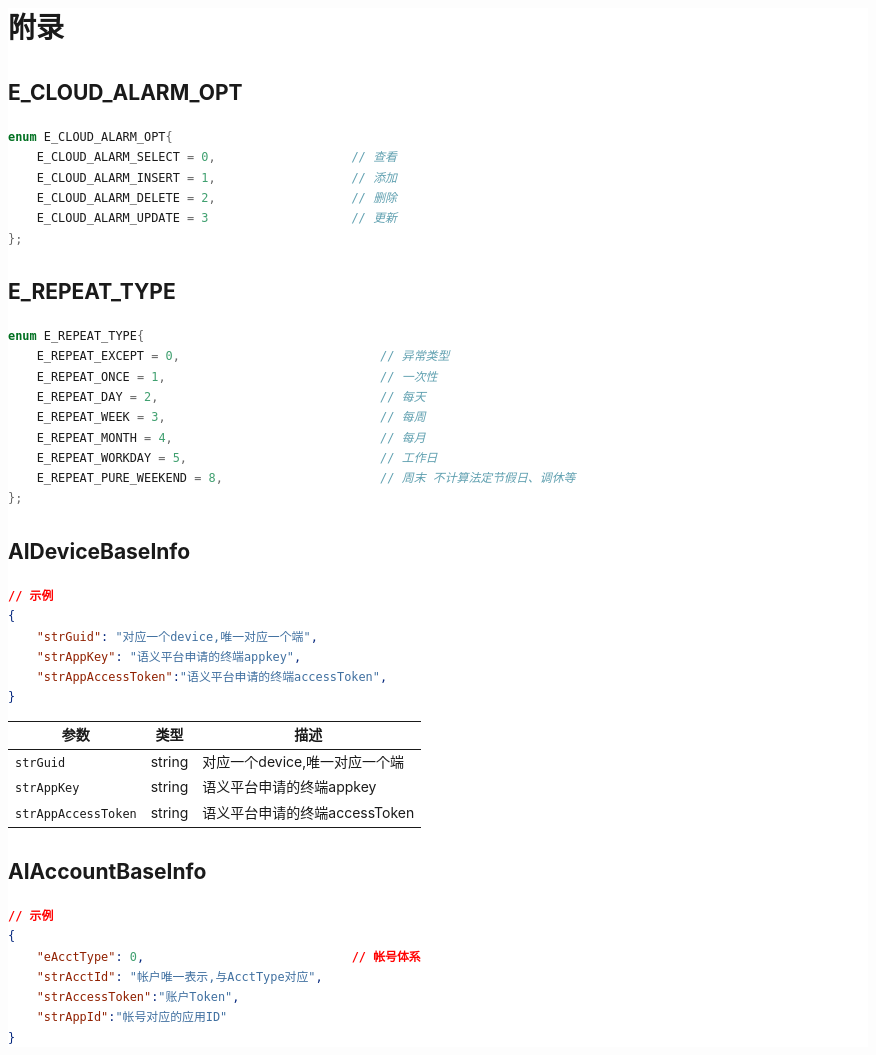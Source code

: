 # 附录

## E_CLOUD_ALARM_OPT

```c++
enum E_CLOUD_ALARM_OPT{
    E_CLOUD_ALARM_SELECT = 0,                   // 查看
    E_CLOUD_ALARM_INSERT = 1,                   // 添加
    E_CLOUD_ALARM_DELETE = 2,                   // 删除
    E_CLOUD_ALARM_UPDATE = 3                    // 更新
};
```

## E_REPEAT_TYPE

```c++
enum E_REPEAT_TYPE{
    E_REPEAT_EXCEPT = 0,                            // 异常类型
    E_REPEAT_ONCE = 1,                              // 一次性
    E_REPEAT_DAY = 2,                               // 每天
    E_REPEAT_WEEK = 3,                              // 每周
    E_REPEAT_MONTH = 4,                             // 每月
    E_REPEAT_WORKDAY = 5,                           // 工作日
    E_REPEAT_PURE_WEEKEND = 8,                      // 周末 不计算法定节假日、调休等
};
```

## AIDeviceBaseInfo

```json
// 示例
{
    "strGuid": "对应一个device,唯一对应一个端",
    "strAppKey": "语义平台申请的终端appkey",
    "strAppAccessToken":"语义平台申请的终端accessToken",
}
```

| 参数                | 类型   | 描述                          |
| ------------------- | ------ | ----------------------------- |
| `strGuid`           | string | 对应一个device,唯一对应一个端 |
| `strAppKey`         | string | 语义平台申请的终端appkey      |
| `strAppAccessToken` | string | 语义平台申请的终端accessToken |

## AIAccountBaseInfo

```json
// 示例
{
    "eAcctType": 0,								// 帐号体系 
    "strAcctId": "帐户唯一表示,与AcctType对应",
    "strAccessToken":"账户Token",
    "strAppId":"帐号对应的应用ID"
}
```
